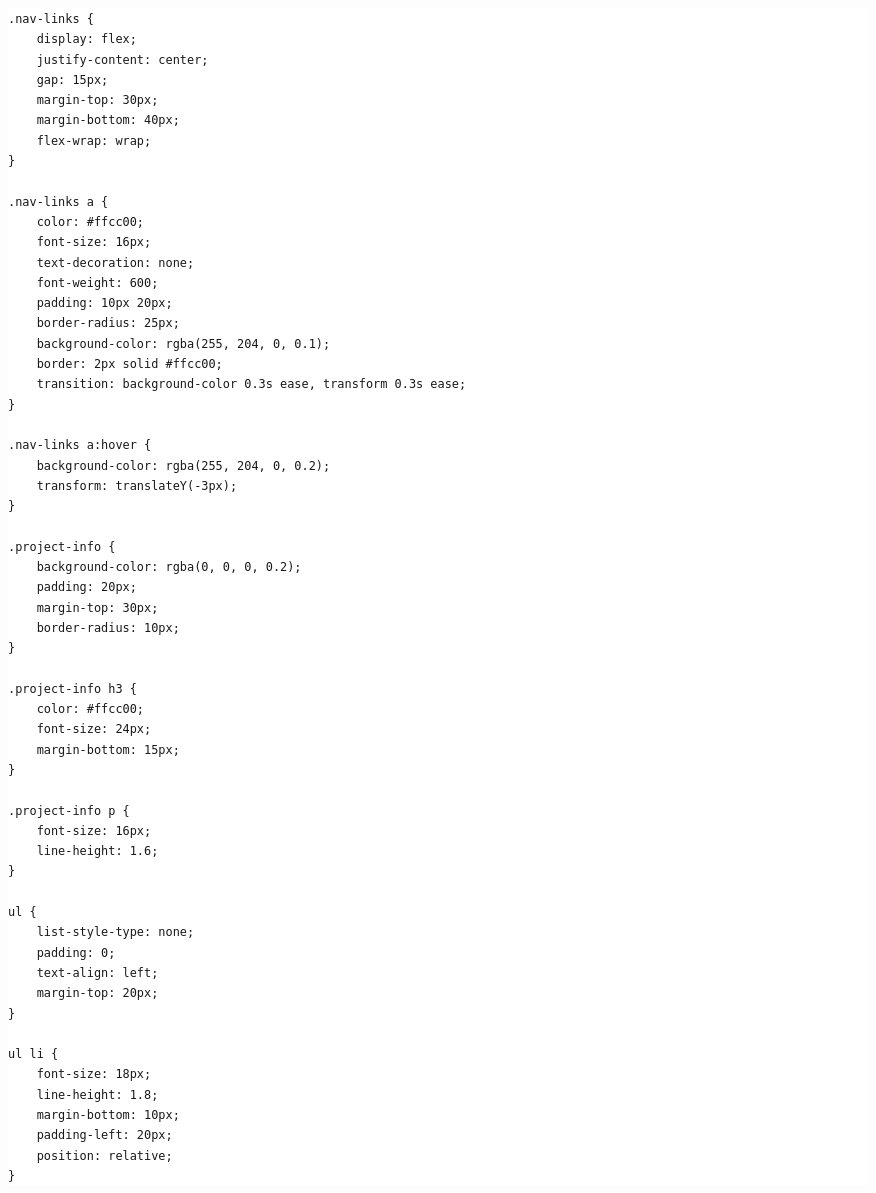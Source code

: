 	.nav-links {
		display: flex;
		justify-content: center;
		gap: 15px;
		margin-top: 30px;
		margin-bottom: 40px;
		flex-wrap: wrap;
	}
	
	.nav-links a {
		color: #ffcc00;
		font-size: 16px;
		text-decoration: none;
		font-weight: 600;
		padding: 10px 20px;
		border-radius: 25px;
		background-color: rgba(255, 204, 0, 0.1);
		border: 2px solid #ffcc00;
		transition: background-color 0.3s ease, transform 0.3s ease;
	}
	
	.nav-links a:hover {
		background-color: rgba(255, 204, 0, 0.2);
		transform: translateY(-3px);
	}
	
	.project-info {
		background-color: rgba(0, 0, 0, 0.2);
		padding: 20px;
		margin-top: 30px;
		border-radius: 10px;
	}
	
	.project-info h3 {
		color: #ffcc00;
		font-size: 24px;
		margin-bottom: 15px;
	}
	
	.project-info p {
		font-size: 16px;
		line-height: 1.6;
	}
	
	ul {
		list-style-type: none;
		padding: 0;
		text-align: left;
		margin-top: 20px;
	}
	
	ul li {
		font-size: 18px;
		line-height: 1.8;
		margin-bottom: 10px;
		padding-left: 20px;
		position: relative;
	}
	